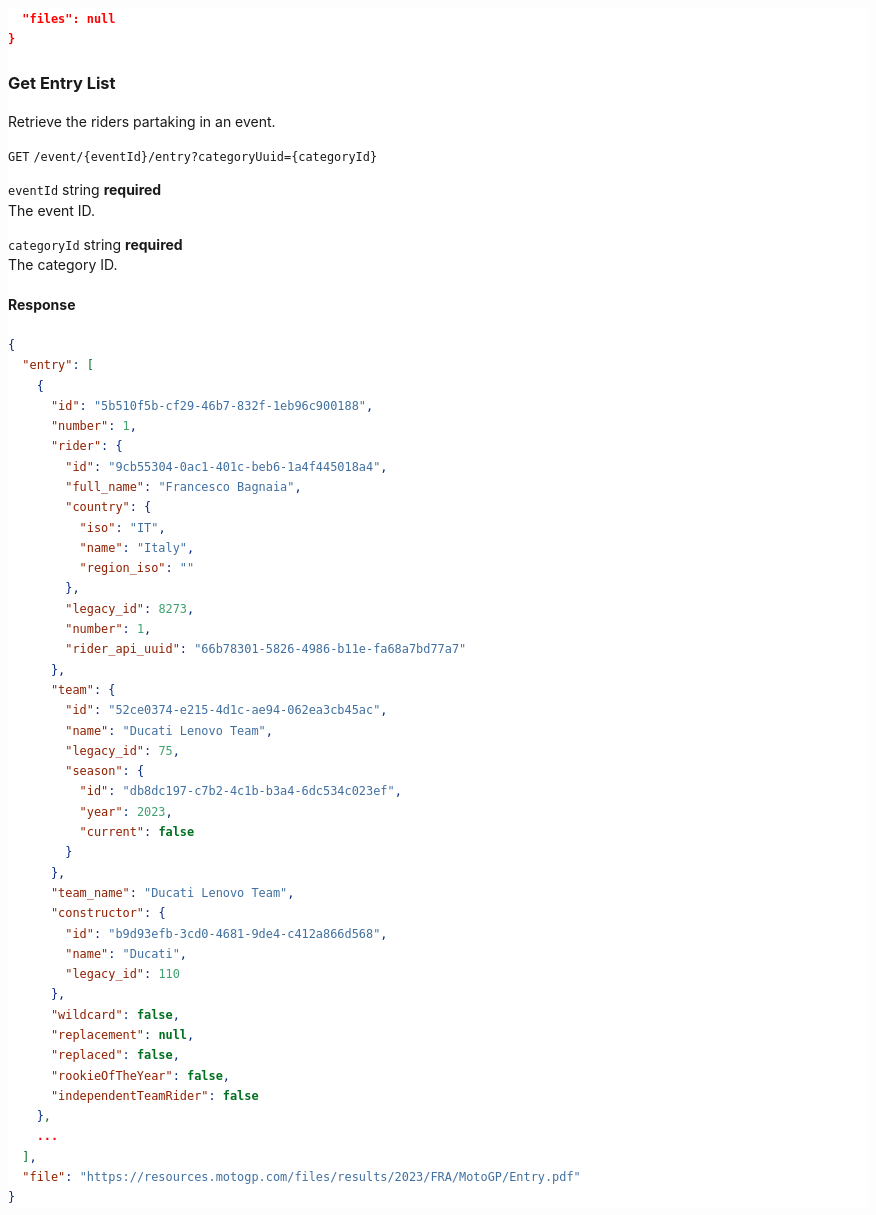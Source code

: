 ```json
  "files": null
}
```

### Get Entry List
Retrieve the riders partaking in an event.

`GET` `/event/{eventId}/entry?categoryUuid={categoryId}`

`eventId` string **required**\
The event ID.

`categoryId` string **required**\
The category ID.

#### Response
```json
{
  "entry": [
    {
      "id": "5b510f5b-cf29-46b7-832f-1eb96c900188",
      "number": 1,
      "rider": {
        "id": "9cb55304-0ac1-401c-beb6-1a4f445018a4",
        "full_name": "Francesco Bagnaia",
        "country": {
          "iso": "IT",
          "name": "Italy",
          "region_iso": ""
        },
        "legacy_id": 8273,
        "number": 1,
        "rider_api_uuid": "66b78301-5826-4986-b11e-fa68a7bd77a7"
      },
      "team": {
        "id": "52ce0374-e215-4d1c-ae94-062ea3cb45ac",
        "name": "Ducati Lenovo Team",
        "legacy_id": 75,
        "season": {
          "id": "db8dc197-c7b2-4c1b-b3a4-6dc534c023ef",
          "year": 2023,
          "current": false
        }
      },
      "team_name": "Ducati Lenovo Team",
      "constructor": {
        "id": "b9d93efb-3cd0-4681-9de4-c412a866d568",
        "name": "Ducati",
        "legacy_id": 110
      },
      "wildcard": false,
      "replacement": null,
      "replaced": false,
      "rookieOfTheYear": false,
      "independentTeamRider": false
    },
	...
  ],
  "file": "https://resources.motogp.com/files/results/2023/FRA/MotoGP/Entry.pdf"
}
```
